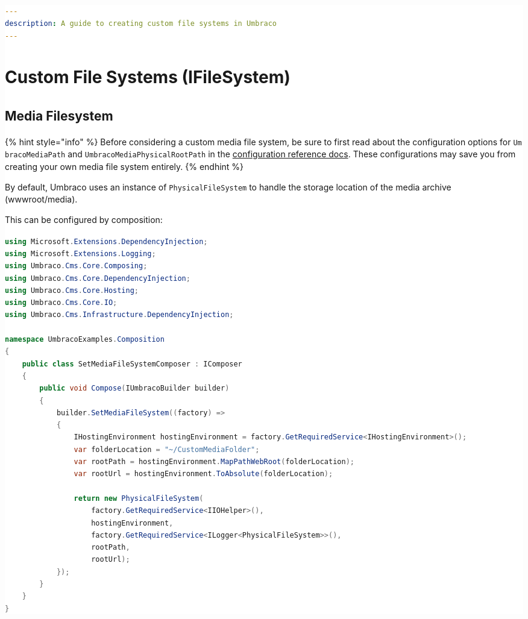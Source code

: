 ```yaml
---
description: A guide to creating custom file systems in Umbraco
---
```


# Custom File Systems (IFileSystem)

## Media Filesystem

{% hint style="info" %}
Before considering a custom media file system, be sure to first read about the configuration options for `UmbracoMediaPath` and `UmbracoMediaPhysicalRootPath` in the [configuration reference docs](../../reference/configuration/globalsettings.md). These configurations may save you from creating your own media file system entirely.
{% endhint %}

By default, Umbraco uses an instance of `PhysicalFileSystem` to handle the storage location of the media archive (wwwroot/media).

This can be configured by composition:

```csharp
using Microsoft.Extensions.DependencyInjection;
using Microsoft.Extensions.Logging;
using Umbraco.Cms.Core.Composing;
using Umbraco.Cms.Core.DependencyInjection;
using Umbraco.Cms.Core.Hosting;
using Umbraco.Cms.Core.IO;
using Umbraco.Cms.Infrastructure.DependencyInjection;

namespace UmbracoExamples.Composition
{
    public class SetMediaFileSystemComposer : IComposer
    {
        public void Compose(IUmbracoBuilder builder)
        {
            builder.SetMediaFileSystem((factory) =>
            {
                IHostingEnvironment hostingEnvironment = factory.GetRequiredService<IHostingEnvironment>();
                var folderLocation = "~/CustomMediaFolder";
                var rootPath = hostingEnvironment.MapPathWebRoot(folderLocation);
                var rootUrl = hostingEnvironment.ToAbsolute(folderLocation);

                return new PhysicalFileSystem(
                    factory.GetRequiredService<IIOHelper>(),
                    hostingEnvironment,
                    factory.GetRequiredService<ILogger<PhysicalFileSystem>>(),
                    rootPath,
                    rootUrl);
            });
        }
    }
}
```
